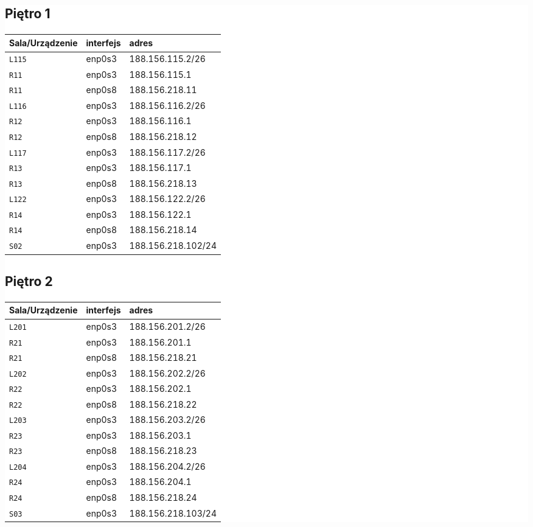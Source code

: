 Piętro 1
-----------------------------------------------------
| Sala/Urządzenie     |  interfejs   | adres  |
| --------- |:-------------| :---------------| 
| ``L115`` | enp0s3 | 188.156.115.2/26     |
| ``R11``| enp0s3 | 188.156.115.1    |
| ``R11``| enp0s8 | 188.156.218.11      |
| ``L116``| enp0s3 | 188.156.116.2/26      |
| ``R12``| enp0s3  | 188.156.116.1       |
| ``R12``| enp0s8  | 188.156.218.12     |
| ``L117``| enp0s3 | 188.156.117.2/26     |
| ``R13``| enp0s3  | 188.156.117.1      |
| ``R13``| enp0s8 | 188.156.218.13     |
| ``L122``| enp0s3 | 188.156.122.2/26   |
| ``R14``| enp0s3 | 188.156.122.1      |
| ``R14``| enp0s8 | 188.156.218.14      |
| ``S02``| enp0s3 | 188.156.218.102/24      |

Piętro 2
-----------------------------------------------------
| Sala/Urządzenie     |  interfejs   | adres  |
| --------- |:-------------| :---------------| 
| ``L201`` | enp0s3 | 188.156.201.2/26     |
| ``R21``| enp0s3 | 188.156.201.1    |
| ``R21``| enp0s8 | 188.156.218.21      |
| ``L202``| enp0s3 | 188.156.202.2/26      |
| ``R22``| enp0s3  | 188.156.202.1       |
| ``R22``| enp0s8  | 188.156.218.22     |
| ``L203``| enp0s3 | 188.156.203.2/26     |
| ``R23``| enp0s3  | 188.156.203.1      |
| ``R23``| enp0s8 | 188.156.218.23    |
| ``L204``| enp0s3 | 188.156.204.2/26   |
| ``R24``| enp0s3 | 188.156.204.1      |
| ``R24``| enp0s8 | 188.156.218.24     |
| ``S03``| enp0s3 | 188.156.218.103/24      |

